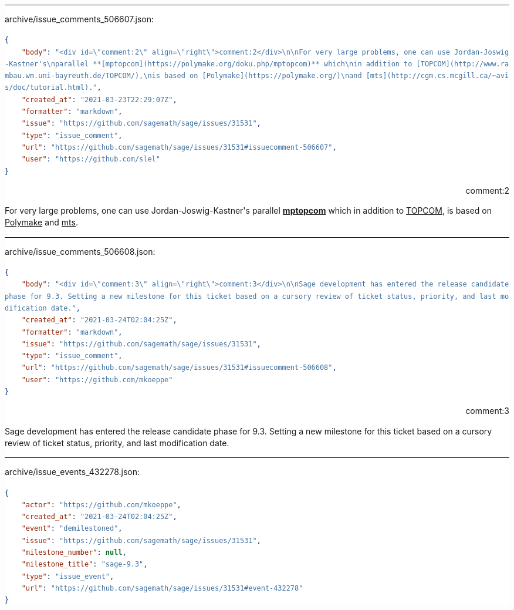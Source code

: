 

---

archive/issue_comments_506607.json:
```json
{
    "body": "<div id=\"comment:2\" align=\"right\">comment:2</div>\n\nFor very large problems, one can use Jordan-Joswig-Kastner's\nparallel **[mptopcom](https://polymake.org/doku.php/mptopcom)** which\nin addition to [TOPCOM](http://www.rambau.wm.uni-bayreuth.de/TOPCOM/),\nis based on [Polymake](https://polymake.org/)\nand [mts](http://cgm.cs.mcgill.ca/~avis/doc/tutorial.html).",
    "created_at": "2021-03-23T22:29:07Z",
    "formatter": "markdown",
    "issue": "https://github.com/sagemath/sage/issues/31531",
    "type": "issue_comment",
    "url": "https://github.com/sagemath/sage/issues/31531#issuecomment-506607",
    "user": "https://github.com/slel"
}
```

<div id="comment:2" align="right">comment:2</div>

For very large problems, one can use Jordan-Joswig-Kastner's
parallel **[mptopcom](https://polymake.org/doku.php/mptopcom)** which
in addition to [TOPCOM](http://www.rambau.wm.uni-bayreuth.de/TOPCOM/),
is based on [Polymake](https://polymake.org/)
and [mts](http://cgm.cs.mcgill.ca/~avis/doc/tutorial.html).



---

archive/issue_comments_506608.json:
```json
{
    "body": "<div id=\"comment:3\" align=\"right\">comment:3</div>\n\nSage development has entered the release candidate phase for 9.3. Setting a new milestone for this ticket based on a cursory review of ticket status, priority, and last modification date.",
    "created_at": "2021-03-24T02:04:25Z",
    "formatter": "markdown",
    "issue": "https://github.com/sagemath/sage/issues/31531",
    "type": "issue_comment",
    "url": "https://github.com/sagemath/sage/issues/31531#issuecomment-506608",
    "user": "https://github.com/mkoeppe"
}
```

<div id="comment:3" align="right">comment:3</div>

Sage development has entered the release candidate phase for 9.3. Setting a new milestone for this ticket based on a cursory review of ticket status, priority, and last modification date.



---

archive/issue_events_432278.json:
```json
{
    "actor": "https://github.com/mkoeppe",
    "created_at": "2021-03-24T02:04:25Z",
    "event": "demilestoned",
    "issue": "https://github.com/sagemath/sage/issues/31531",
    "milestone_number": null,
    "milestone_title": "sage-9.3",
    "type": "issue_event",
    "url": "https://github.com/sagemath/sage/issues/31531#event-432278"
}
```
